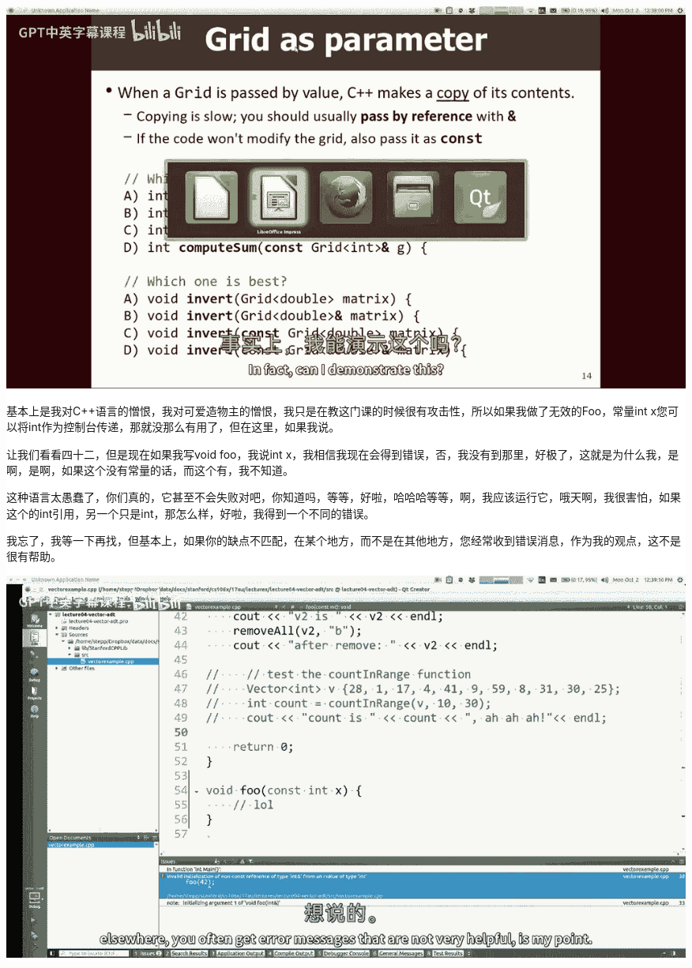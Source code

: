 ![](img/5953e37372c15a4875aefaf77a285d04_5.png)

基本上是我对C++语言的憎恨，我对可爱造物主的憎恨，我只是在教这门课的时候很有攻击性，所以如果我做了无效的Foo，常量int x您可以将int作为控制台传递，那就没那么有用了，但在这里，如果我说。

让我们看看四十二，但是现在如果我写void foo，我说int x，我相信我现在会得到错误，否，我没有到那里，好极了，这就是为什么我，是啊，是啊，如果这个没有常量的话，而这个有，我不知道。

这种语言太愚蠢了，你们真的，它甚至不会失败对吧，你知道吗，等等，好啦，哈哈哈等等，啊，我应该运行它，哦天啊，我很害怕，如果这个的int引用，另一个只是int，那怎么样，好啦，我得到一个不同的错误。

我忘了，我等一下再找，但基本上，如果你的缺点不匹配，在某个地方，而不是在其他地方，您经常收到错误消息，作为我的观点，这不是很有帮助。



![](img/5953e37372c15a4875aefaf77a285d04_7.png)
